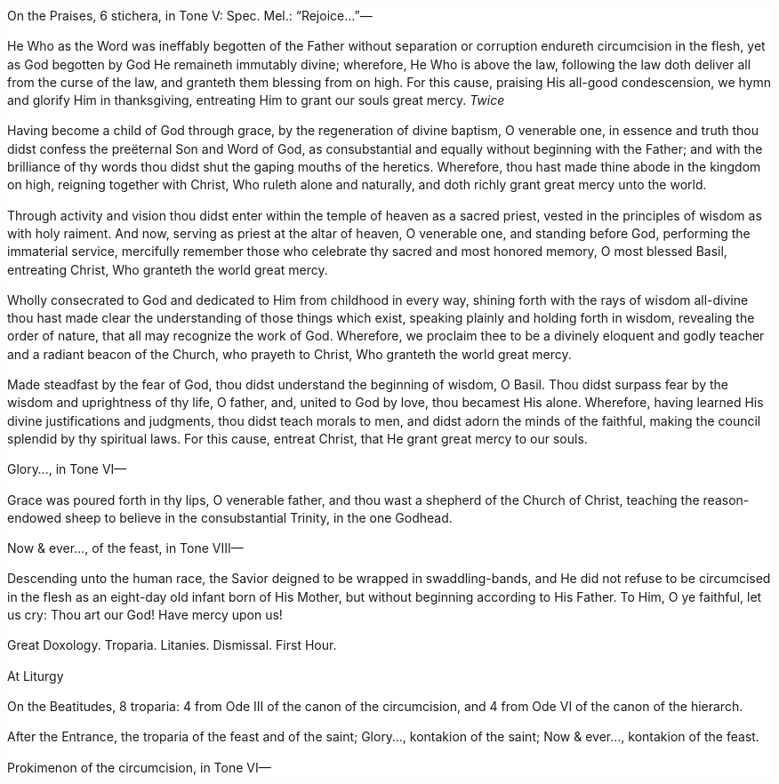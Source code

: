 On the Praises, 6 stichera, in Tone V: Spec. Mel.: “Rejoice…”—

He Who as the Word was ineffably begotten of the Father without separation or corruption endureth circumcision in the flesh, yet as God begotten by God He remaineth immutably divine; wherefore, He Who is above the law, following the law doth deliver all from the curse of the law, and granteth them blessing from on high. For this cause, praising His all-good condescension, we hymn and glorify Him in thanksgiving, entreating Him to grant our souls great mercy. *Twice*

Having become a child of God through grace, by the regeneration of divine baptism, O venerable one, in essence and truth thou didst confess the preëternal Son and Word of God, as consubstantial and equally without beginning with the Father; and with the brilliance of thy words thou didst shut the gaping mouths of the heretics. Wherefore, thou hast made thine abode in the kingdom on high, reigning together with Christ, Who ruleth alone and naturally, and doth richly grant great mercy unto the world.

Through activity and vision thou didst enter within the temple of heaven as a sacred priest, vested in the principles of wisdom as with holy raiment. And now, serving as priest at the altar of heaven, O venerable one, and standing before God, performing the immaterial service, mercifully remember those who celebrate thy sacred and most honored memory, O most blessed Basil, entreating Christ, Who granteth the world great mercy.

Wholly consecrated to God and dedicated to Him from childhood in every way, shining forth with the rays of wisdom all-divine thou hast made clear the understanding of those things which exist, speaking plainly and holding forth in wisdom, revealing the order of nature, that all may recognize the work of God. Wherefore, we proclaim thee to be a divinely eloquent and godly teacher and a radiant beacon of the Church, who prayeth to Christ, Who granteth the world great mercy.

Made steadfast by the fear of God, thou didst understand the beginning of wisdom, O Basil. Thou didst surpass fear by the wisdom and uprightness of thy life, O father, and, united to God by love, thou becamest His alone. Wherefore, having learned His divine justifications and judgments, thou didst teach morals to men, and didst adorn the minds of the faithful, making the council splendid by thy spiritual laws. For this cause, entreat Christ, that He grant great mercy to our souls.

Glory…, in Tone VI—

Grace was poured forth in thy lips, O venerable father, and thou wast a shepherd of the Church of Christ, teaching the reason-endowed sheep to believe in the consubstantial Trinity, in the one Godhead.

Now & ever…, of the feast, in Tone VIII—

Descending unto the human race, the Savior deigned to be wrapped in swaddling-bands, and He did not refuse to be circumcised in the flesh as an eight-day old infant born of His Mother, but without beginning according to His Father. To Him, O ye faithful, let us cry: Thou art our God! Have mercy upon us!

Great Doxology. Troparia. Litanies. Dismissal. First Hour.

At Liturgy

On the Beatitudes, 8 troparia: 4 from Ode III of the canon of the circumcision, and 4 from Ode VI of the canon of the hierarch.

After the Entrance, the troparia of the feast and of the saint; Glory…, kontakion of the saint; Now & ever…, kontakion of the feast.

Prokimenon of the circumcision, in Tone VI—
